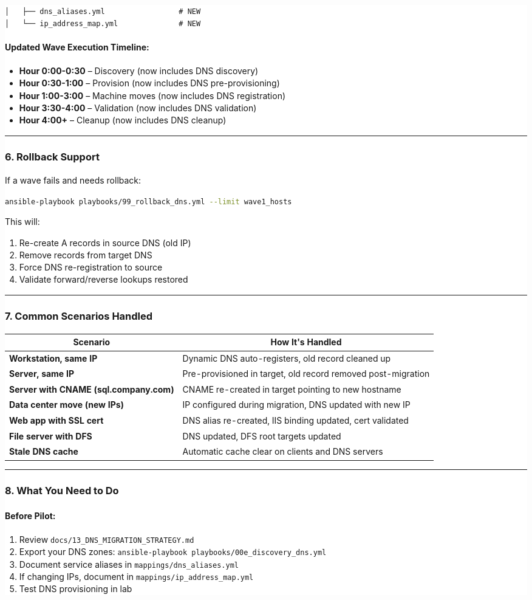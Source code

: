 ```
│   ├── dns_aliases.yml                 # NEW
│   └── ip_address_map.yml              # NEW
```

#### **Updated Wave Execution Timeline:**
- **Hour 0:00-0:30** – Discovery (now includes DNS discovery)
- **Hour 0:30-1:00** – Provision (now includes DNS pre-provisioning)
- **Hour 1:00-3:00** – Machine moves (now includes DNS registration)
- **Hour 3:30-4:00** – Validation (now includes DNS validation)
- **Hour 4:00+** – Cleanup (now includes DNS cleanup)

---

### 6. **Rollback Support**

If a wave fails and needs rollback:

```bash
ansible-playbook playbooks/99_rollback_dns.yml --limit wave1_hosts
```

This will:
1. Re-create A records in source DNS (old IP)
2. Remove records from target DNS
3. Force DNS re-registration to source
4. Validate forward/reverse lookups restored

---

### 7. **Common Scenarios Handled**

| Scenario | How It's Handled |
|----------|------------------|
| **Workstation, same IP** | Dynamic DNS auto-registers, old record cleaned up |
| **Server, same IP** | Pre-provisioned in target, old record removed post-migration |
| **Server with CNAME (sql.company.com)** | CNAME re-created in target pointing to new hostname |
| **Data center move (new IPs)** | IP configured during migration, DNS updated with new IP |
| **Web app with SSL cert** | DNS alias re-created, IIS binding updated, cert validated |
| **File server with DFS** | DNS updated, DFS root targets updated |
| **Stale DNS cache** | Automatic cache clear on clients and DNS servers |

---

### 8. **What You Need to Do**

#### **Before Pilot:**
1. Review `docs/13_DNS_MIGRATION_STRATEGY.md`
2. Export your DNS zones: `ansible-playbook playbooks/00e_discovery_dns.yml`
3. Document service aliases in `mappings/dns_aliases.yml`
4. If changing IPs, document in `mappings/ip_address_map.yml`
5. Test DNS provisioning in lab
